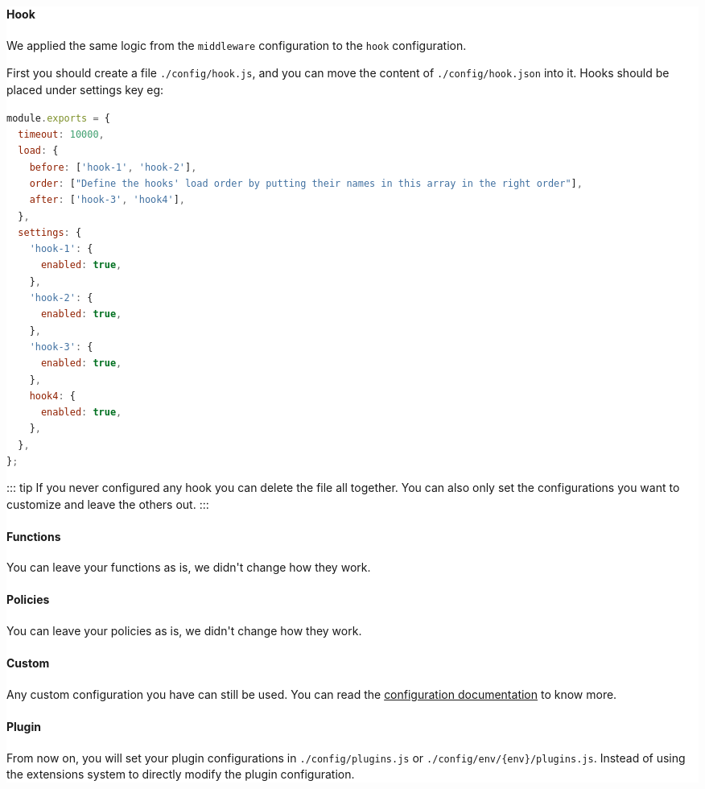 #### Hook

We applied the same logic from the `middleware` configuration to the `hook` configuration.

First you should create a file `./config/hook.js`, and you can move the content of `./config/hook.json` into it. Hooks should be placed under settings key eg:

```js
module.exports = {
  timeout: 10000,
  load: {
    before: ['hook-1', 'hook-2'],
    order: ["Define the hooks' load order by putting their names in this array in the right order"],
    after: ['hook-3', 'hook4'],
  },
  settings: {
    'hook-1': {
      enabled: true,
    },
    'hook-2': {
      enabled: true,
    },
    'hook-3': {
      enabled: true,
    },
    hook4: {
      enabled: true,
    },
  },
};
```

::: tip
If you never configured any hook you can delete the file all together. You can also only set the configurations you want to customize and leave the others out.
:::

#### Functions

You can leave your functions as is, we didn't change how they work.

#### Policies

You can leave your policies as is, we didn't change how they work.

#### Custom

Any custom configuration you have can still be used. You can read the [configuration documentation](/developer-docs/latest/setup-deployment-guides/configurations.md) to know more.

#### Plugin

From now on, you will set your plugin configurations in `./config/plugins.js` or `./config/env/{env}/plugins.js`. Instead of using the extensions system to directly modify the plugin configuration.
